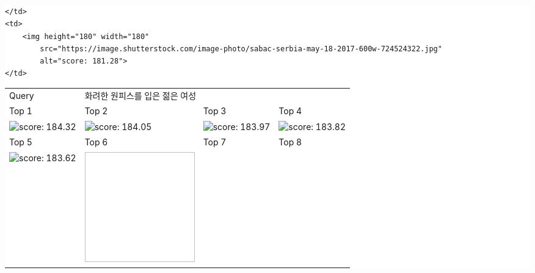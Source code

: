    </td>
    <td>
        <img height="180" width="180"
            src="https://image.shutterstock.com/image-photo/sabac-serbia-may-18-2017-600w-724524322.jpg"
            alt="score: 181.28">
    </td>
</tr>
</table>
            

<table>
    <tr>
    <td>Query</td>
    <td colspan="3">화려한 원피스를 입은 젊은 여성</td>
</tr>
<tr>
    <td>Top 1</td>
    <td>Top 2</td>
    <td>Top 3</td>
    <td>Top 4</td>
</tr>
<tr>
    <td>
        <img height="180" width="180"
            src="https://image.shutterstock.com/image-photo/little-baby-girl-dressed-sari-600w-793538422.jpg"
            alt="score: 184.32">
    </td>
    <td>
        <img height="180" width="180"
            src="https://t1.thpservices.com/previewimage/gallil/41f904c4d0a9153dadc0c2770a136314/esy-047500951.jpg"
            alt="score: 184.05">
    </td>
    <td>
        <img height="180" width="180"
            src="https://t1.thpservices.com/previewimage/gallil/7b449e0e952d54478d0e69e2aa69f9a2/esy-000820218.jpg"
            alt="score: 183.97">
    </td>
    <td>
        <img height="180" width="180"
            src="https://t1.thpservices.com/previewimage/gallil/d651ceef3b208d7a83863d66c73aecfc/esy-025884774.jpg"
            alt="score: 183.82">
    </td>
</tr>
<tr>
    <td>Top 5</td>
    <td>Top 6</td>
    <td>Top 7</td>
    <td>Top 8</td>
</tr>
<tr>
    <td>
        <img height="180" width="180"
            src="https://t1.thpservices.com/previewimage/gallil/6d379501504f795870fe1d4f773eb6a5/wr0791338.jpg"
            alt="score: 183.62">
    </td>
    <td>
        <img height="180" width="180"
